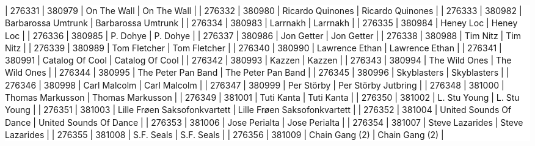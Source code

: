 | 276331 | 380979 | On The Wall | On The Wall |
| 276332 | 380980 | Ricardo Quinones | Ricardo Quinones |
| 276333 | 380982 | Barbarossa Umtrunk | Barbarossa Umtrunk |
| 276334 | 380983 | Larrnakh | Larrnakh |
| 276335 | 380984 | Heney Loc | Heney Loc |
| 276336 | 380985 | P. Dohye | P. Dohye |
| 276337 | 380986 | Jon Getter | Jon Getter |
| 276338 | 380988 | Tim Nitz | Tim Nitz |
| 276339 | 380989 | Tom Fletcher | Tom Fletcher |
| 276340 | 380990 | Lawrence Ethan | Lawrence Ethan |
| 276341 | 380991 | Catalog Of Cool | Catalog Of Cool |
| 276342 | 380993 | Kazzen | Kazzen |
| 276343 | 380994 | The Wild Ones | The Wild Ones |
| 276344 | 380995 | The Peter Pan Band | The Peter Pan Band |
| 276345 | 380996 | Skyblasters | Skyblasters |
| 276346 | 380998 | Carl Malcolm | Carl Malcolm |
| 276347 | 380999 | Per Störby | Per Störby Jutbring |
| 276348 | 381000 | Thomas Markusson | Thomas Markusson |
| 276349 | 381001 | Tuti Kanta | Tuti Kanta |
| 276350 | 381002 | L. Stu Young | L. Stu Young |
| 276351 | 381003 | Lille Frøen Saksofonkvartett | Lille Frøen Saksofonkvartett |
| 276352 | 381004 | United Sounds Of Dance | United Sounds Of Dance |
| 276353 | 381006 | Jose Perialta | Jose Perialta |
| 276354 | 381007 | Steve Lazarides | Steve Lazarides |
| 276355 | 381008 | S.F. Seals | S.F. Seals |
| 276356 | 381009 | Chain Gang (2) | Chain Gang (2) |
